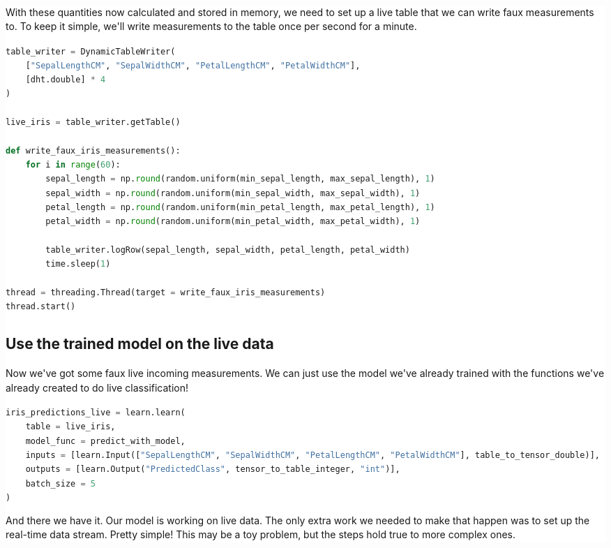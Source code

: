 With these quantities now calculated and stored in memory, we need to set up a live table that we can write faux measurements to.  To keep it simple, we'll write measurements to the table once per second for a minute.

```python
table_writer = DynamicTableWriter(
    ["SepalLengthCM", "SepalWidthCM", "PetalLengthCM", "PetalWidthCM"],
    [dht.double] * 4
)

live_iris = table_writer.getTable()

def write_faux_iris_measurements():
    for i in range(60):
        sepal_length = np.round(random.uniform(min_sepal_length, max_sepal_length), 1)
        sepal_width = np.round(random.uniform(min_sepal_width, max_sepal_width), 1)
        petal_length = np.round(random.uniform(min_petal_length, max_petal_length), 1)
        petal_width = np.round(random.uniform(min_petal_width, max_petal_width), 1)

        table_writer.logRow(sepal_length, sepal_width, petal_length, petal_width)
        time.sleep(1)

thread = threading.Thread(target = write_faux_iris_measurements)
thread.start()
```

## Use the trained model on the live data

Now we've got some faux live incoming measurements.  We can just use the model we've already trained with the functions we've already created to do live classification!

```python
iris_predictions_live = learn.learn(
    table = live_iris,
    model_func = predict_with_model,
    inputs = [learn.Input(["SepalLengthCM", "SepalWidthCM", "PetalLengthCM", "PetalWidthCM"], table_to_tensor_double)],
    outputs = [learn.Output("PredictedClass", tensor_to_table_integer, "int")],
    batch_size = 5
)
```

And there we have it.  Our model is working on live data.  The only extra work we needed to make that happen was to set up the real-time data stream.  Pretty simple!  This may be a toy problem, but the steps hold true to more complex ones.